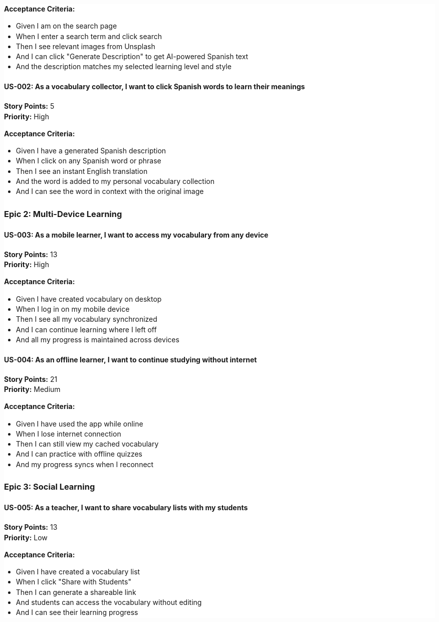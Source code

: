 **Acceptance Criteria:**
- Given I am on the search page
- When I enter a search term and click search
- Then I see relevant images from Unsplash
- And I can click "Generate Description" to get AI-powered Spanish text
- And the description matches my selected learning level and style

#### US-002: As a vocabulary collector, I want to click Spanish words to learn their meanings
**Story Points:** 5  
**Priority:** High

**Acceptance Criteria:**
- Given I have a generated Spanish description
- When I click on any Spanish word or phrase
- Then I see an instant English translation
- And the word is added to my personal vocabulary collection
- And I can see the word in context with the original image

### Epic 2: Multi-Device Learning

#### US-003: As a mobile learner, I want to access my vocabulary from any device
**Story Points:** 13  
**Priority:** High

**Acceptance Criteria:**
- Given I have created vocabulary on desktop
- When I log in on my mobile device
- Then I see all my vocabulary synchronized
- And I can continue learning where I left off
- And all my progress is maintained across devices

#### US-004: As an offline learner, I want to continue studying without internet
**Story Points:** 21  
**Priority:** Medium

**Acceptance Criteria:**
- Given I have used the app while online
- When I lose internet connection
- Then I can still view my cached vocabulary
- And I can practice with offline quizzes
- And my progress syncs when I reconnect

### Epic 3: Social Learning

#### US-005: As a teacher, I want to share vocabulary lists with my students
**Story Points:** 13  
**Priority:** Low

**Acceptance Criteria:**
- Given I have created a vocabulary list
- When I click "Share with Students"
- Then I can generate a shareable link
- And students can access the vocabulary without editing
- And I can see their learning progress
